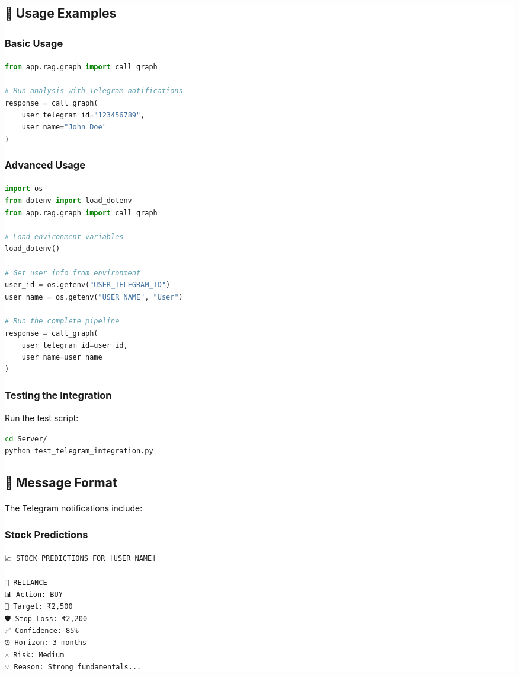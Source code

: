 ## 📝 Usage Examples

### Basic Usage

```python
from app.rag.graph import call_graph

# Run analysis with Telegram notifications
response = call_graph(
    user_telegram_id="123456789",
    user_name="John Doe"
)
```

### Advanced Usage

```python
import os
from dotenv import load_dotenv
from app.rag.graph import call_graph

# Load environment variables
load_dotenv()

# Get user info from environment
user_id = os.getenv("USER_TELEGRAM_ID")
user_name = os.getenv("USER_NAME", "User")

# Run the complete pipeline
response = call_graph(
    user_telegram_id=user_id,
    user_name=user_name
)
```

### Testing the Integration

Run the test script:

```bash
cd Server/
python test_telegram_integration.py
```

## 📱 Message Format

The Telegram notifications include:

### Stock Predictions
```
📈 STOCK PREDICTIONS FOR [USER NAME]

🏢 RELIANCE
📊 Action: BUY
🎯 Target: ₹2,500
🛡️ Stop Loss: ₹2,200
✅ Confidence: 85%
⏰ Horizon: 3 months
⚠️ Risk: Medium
💡 Reason: Strong fundamentals...
```
